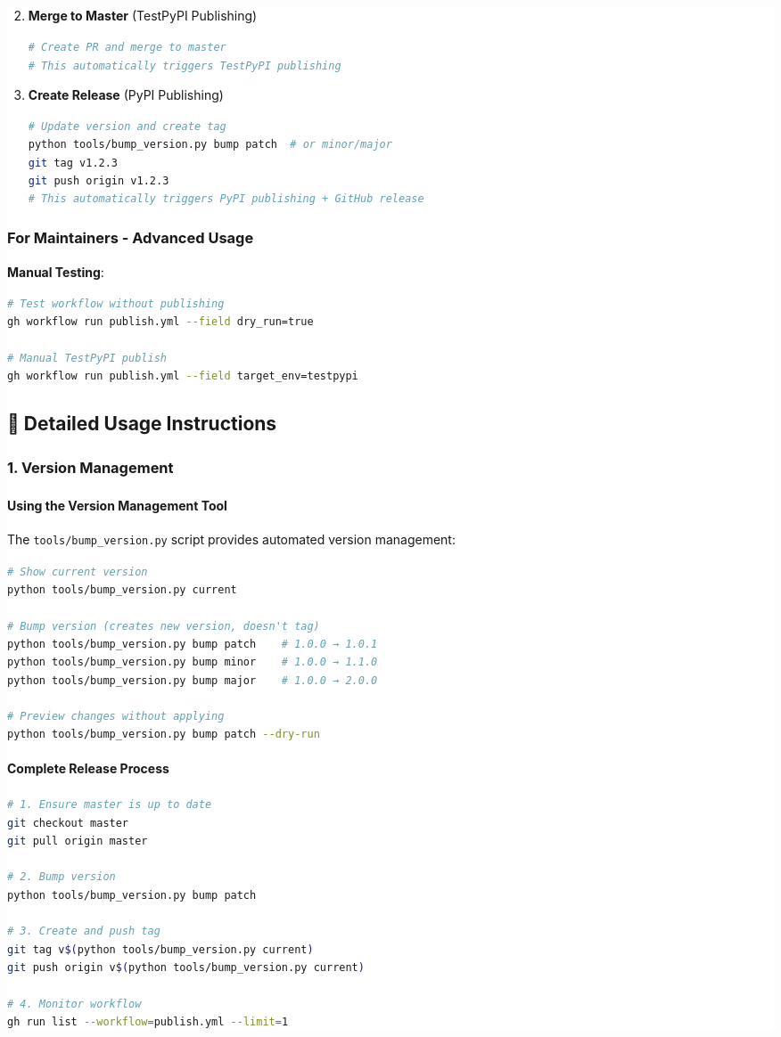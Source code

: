 2. **Merge to Master** (TestPyPI Publishing)
   ```bash
   # Create PR and merge to master
   # This automatically triggers TestPyPI publishing
   ```

3. **Create Release** (PyPI Publishing)
   ```bash
   # Update version and create tag
   python tools/bump_version.py bump patch  # or minor/major
   git tag v1.2.3
   git push origin v1.2.3
   # This automatically triggers PyPI publishing + GitHub release
   ```

### For Maintainers - Advanced Usage

**Manual Testing**:
```bash
# Test workflow without publishing
gh workflow run publish.yml --field dry_run=true

# Manual TestPyPI publish
gh workflow run publish.yml --field target_env=testpypi
```

## 📖 Detailed Usage Instructions

### 1. Version Management

#### Using the Version Management Tool

The `tools/bump_version.py` script provides automated version management:

```bash
# Show current version
python tools/bump_version.py current

# Bump version (creates new version, doesn't tag)
python tools/bump_version.py bump patch    # 1.0.0 → 1.0.1
python tools/bump_version.py bump minor    # 1.0.0 → 1.1.0  
python tools/bump_version.py bump major    # 1.0.0 → 2.0.0

# Preview changes without applying
python tools/bump_version.py bump patch --dry-run
```

#### Complete Release Process

```bash
# 1. Ensure master is up to date
git checkout master
git pull origin master

# 2. Bump version
python tools/bump_version.py bump patch

# 3. Create and push tag
git tag v$(python tools/bump_version.py current)
git push origin v$(python tools/bump_version.py current)

# 4. Monitor workflow
gh run list --workflow=publish.yml --limit=1
```
